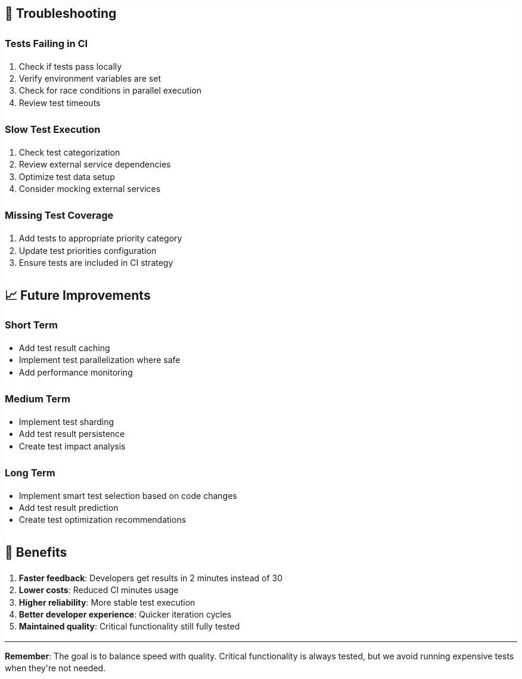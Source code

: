 ## 🚨 Troubleshooting

### Tests Failing in CI

1. Check if tests pass locally
2. Verify environment variables are set
3. Check for race conditions in parallel execution
4. Review test timeouts

### Slow Test Execution

1. Check test categorization
2. Review external service dependencies
3. Optimize test data setup
4. Consider mocking external services

### Missing Test Coverage

1. Add tests to appropriate priority category
2. Update test priorities configuration
3. Ensure tests are included in CI strategy

## 📈 Future Improvements

### Short Term

- Add test result caching
- Implement test parallelization where safe
- Add performance monitoring

### Medium Term

- Implement test sharding
- Add test result persistence
- Create test impact analysis

### Long Term

- Implement smart test selection based on code changes
- Add test result prediction
- Create test optimization recommendations

## 🎉 Benefits

1. **Faster feedback**: Developers get results in 2 minutes instead of 30
2. **Lower costs**: Reduced CI minutes usage
3. **Higher reliability**: More stable test execution
4. **Better developer experience**: Quicker iteration cycles
5. **Maintained quality**: Critical functionality still fully tested

---

**Remember**: The goal is to balance speed with quality. Critical functionality is always tested, but we avoid running expensive tests when they're not needed.
